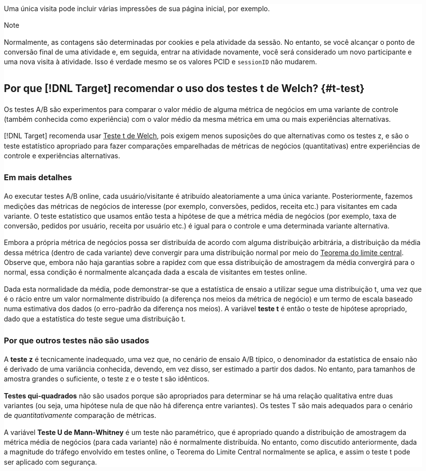    Uma única visita pode incluir várias impressões de sua página inicial, por exemplo.

>[!NOTE]
>
>Normalmente, as contagens são determinadas por cookies e pela atividade da sessão. No entanto, se você alcançar o ponto de conversão final de uma atividade e, em seguida, entrar na atividade novamente, você será considerado um novo participante e uma nova visita à atividade. Isso é verdade mesmo se os valores PCID e `sessionID` não mudarem.

## Por que [!DNL Target] recomendar o uso dos testes t de Welch? {#t-test}

Os testes A/B são experimentos para comparar o valor médio de alguma métrica de negócios em uma variante de controle (também conhecida como experiência) com o valor médio da mesma métrica em uma ou mais experiências alternativas.

[!DNL Target] recomenda usar [Teste t de Welch](https://en.wikipedia.org/wiki/Welch%27s_t-test), pois exigem menos suposições do que alternativas como os testes z, e são o teste estatístico apropriado para fazer comparações emparelhadas de métricas de negócios (quantitativas) entre experiências de controle e experiências alternativas.

### Em mais detalhes

Ao executar testes A/B online, cada usuário/visitante é atribuído aleatoriamente a uma única variante. Posteriormente, fazemos medições das métricas de negócios de interesse (por exemplo, conversões, pedidos, receita etc.) para visitantes em cada variante. O teste estatístico que usamos então testa a hipótese de que a métrica média de negócios (por exemplo, taxa de conversão, pedidos por usuário, receita por usuário etc.) é igual para o controle e uma determinada variante alternativa.

Embora a própria métrica de negócios possa ser distribuída de acordo com alguma distribuição arbitrária, a distribuição da média dessa métrica (dentro de cada variante) deve convergir para uma distribuição normal por meio do [Teorema do limite central](https://en.wikipedia.org/wiki/Central_limit_theorem). Observe que, embora não haja garantias sobre a rapidez com que essa distribuição de amostragem da média convergirá para o normal, essa condição é normalmente alcançada dada a escala de visitantes em testes online.

Dada esta normalidade da média, pode demonstrar-se que a estatística de ensaio a utilizar segue uma distribuição t, uma vez que é o rácio entre um valor normalmente distribuído (a diferença nos meios da métrica de negócio) e um termo de escala baseado numa estimativa dos dados (o erro-padrão da diferença nos meios). A variável **teste t** é então o teste de hipótese apropriado, dado que a estatística do teste segue uma distribuição t.

### Por que outros testes não são usados

A **teste z** é tecnicamente inadequado, uma vez que, no cenário de ensaio A/B típico, o denominador da estatística de ensaio não é derivado de uma variância conhecida, devendo, em vez disso, ser estimado a partir dos dados. No entanto, para tamanhos de amostra grandes o suficiente, o teste z e o teste t são idênticos.

**Testes qui-quadrados** não são usados porque são apropriados para determinar se há uma relação qualitativa entre duas variantes (ou seja, uma hipótese nula de que não há diferença entre variantes). Os testes T são mais adequados para o cenário de _quantitativamente_ comparação de métricas.

A variável **Teste U de Mann-Whitney** é um teste não paramétrico, que é apropriado quando a distribuição de amostragem da métrica média de negócios (para cada variante) não é normalmente distribuída. No entanto, como discutido anteriormente, dada a magnitude do tráfego envolvido em testes online, o Teorema do Limite Central normalmente se aplica, e assim o teste t pode ser aplicado com segurança.
